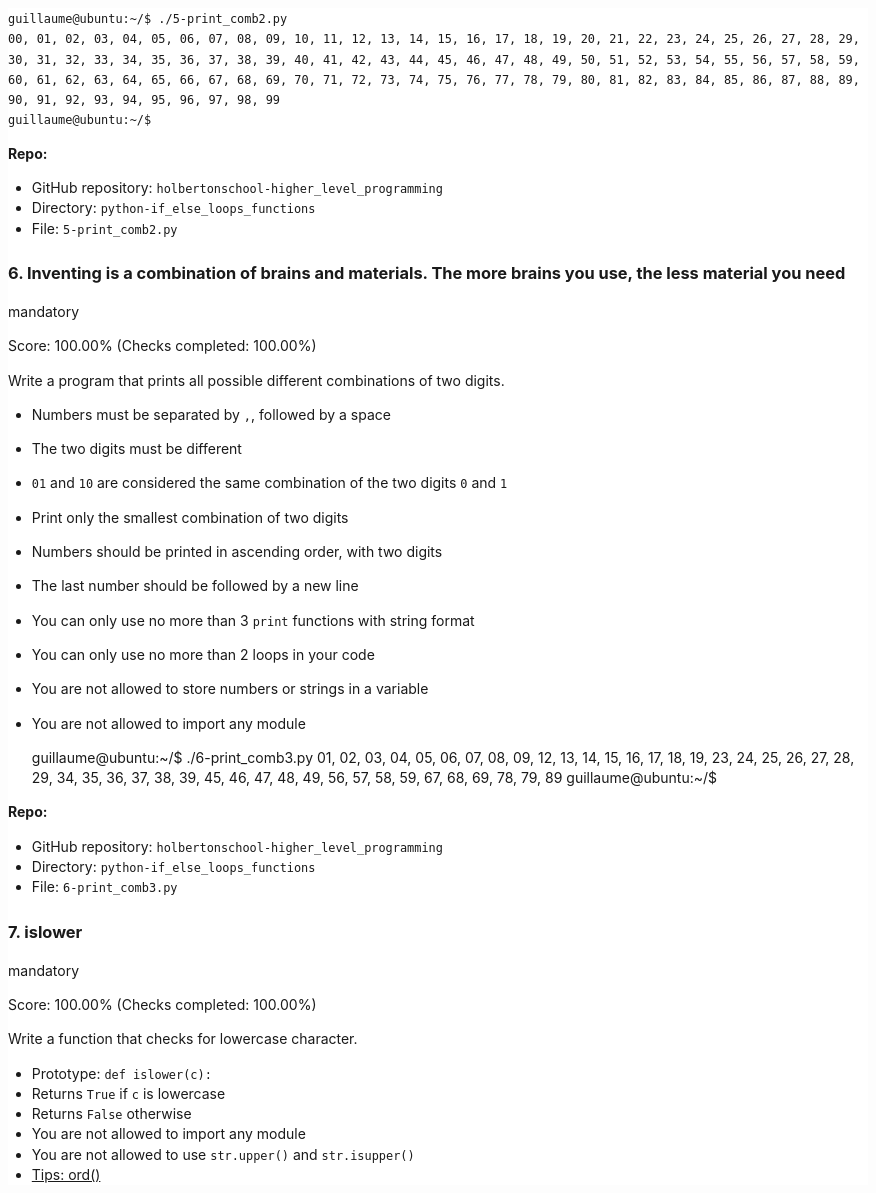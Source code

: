     guillaume@ubuntu:~/$ ./5-print_comb2.py
    00, 01, 02, 03, 04, 05, 06, 07, 08, 09, 10, 11, 12, 13, 14, 15, 16, 17, 18, 19, 20, 21, 22, 23, 24, 25, 26, 27, 28, 29, 30, 31, 32, 33, 34, 35, 36, 37, 38, 39, 40, 41, 42, 43, 44, 45, 46, 47, 48, 49, 50, 51, 52, 53, 54, 55, 56, 57, 58, 59, 60, 61, 62, 63, 64, 65, 66, 67, 68, 69, 70, 71, 72, 73, 74, 75, 76, 77, 78, 79, 80, 81, 82, 83, 84, 85, 86, 87, 88, 89, 90, 91, 92, 93, 94, 95, 96, 97, 98, 99
    guillaume@ubuntu:~/$ 
    

**Repo:**

*   GitHub repository: `holbertonschool-higher_level_programming`
*   Directory: `python-if_else_loops_functions`
*   File: `5-print_comb2.py`

### 6\. Inventing is a combination of brains and materials. The more brains you use, the less material you need

mandatory

Score: 100.00% (Checks completed: 100.00%)

Write a program that prints all possible different combinations of two digits.

*   Numbers must be separated by `,`, followed by a space
*   The two digits must be different
*   `01` and `10` are considered the same combination of the two digits `0` and `1`
*   Print only the smallest combination of two digits
*   Numbers should be printed in ascending order, with two digits
*   The last number should be followed by a new line
*   You can only use no more than 3 `print` functions with string format
*   You can only use no more than 2 loops in your code
*   You are not allowed to store numbers or strings in a variable
*   You are not allowed to import any module

    guillaume@ubuntu:~/$ ./6-print_comb3.py
    01, 02, 03, 04, 05, 06, 07, 08, 09, 12, 13, 14, 15, 16, 17, 18, 19, 23, 24, 25, 26, 27, 28, 29, 34, 35, 36, 37, 38, 39, 45, 46, 47, 48, 49, 56, 57, 58, 59, 67, 68, 69, 78, 79, 89
    guillaume@ubuntu:~/$ 
    

**Repo:**

*   GitHub repository: `holbertonschool-higher_level_programming`
*   Directory: `python-if_else_loops_functions`
*   File: `6-print_comb3.py`

### 7\. islower

mandatory

Score: 100.00% (Checks completed: 100.00%)

Write a function that checks for lowercase character.

*   Prototype: `def islower(c):`
*   Returns `True` if `c` is lowercase
*   Returns `False` otherwise
*   You are not allowed to import any module
*   You are not allowed to use `str.upper()` and `str.isupper()`
*   [Tips: ord()](/rltoken/4uY7QIrrXO3MAHjGNo_T7A "Tips: ord()")
